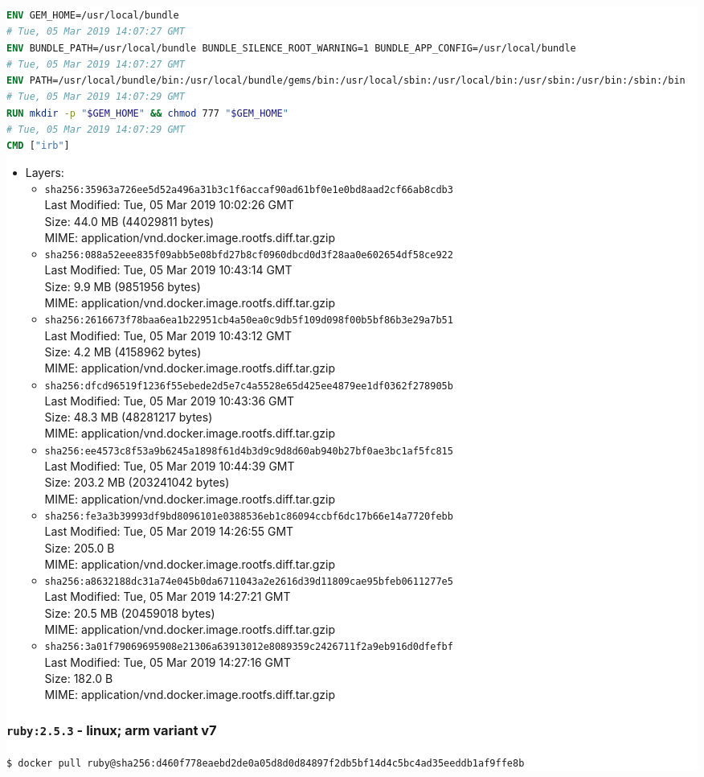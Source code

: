 ```dockerfile
ENV GEM_HOME=/usr/local/bundle
# Tue, 05 Mar 2019 14:07:27 GMT
ENV BUNDLE_PATH=/usr/local/bundle BUNDLE_SILENCE_ROOT_WARNING=1 BUNDLE_APP_CONFIG=/usr/local/bundle
# Tue, 05 Mar 2019 14:07:27 GMT
ENV PATH=/usr/local/bundle/bin:/usr/local/bundle/gems/bin:/usr/local/sbin:/usr/local/bin:/usr/sbin:/usr/bin:/sbin:/bin
# Tue, 05 Mar 2019 14:07:29 GMT
RUN mkdir -p "$GEM_HOME" && chmod 777 "$GEM_HOME"
# Tue, 05 Mar 2019 14:07:29 GMT
CMD ["irb"]
```

-	Layers:
	-	`sha256:35963a726ee5d52a496a31b3c1f6accaf90ad61bf0e1e0bd8aad2cf66ab8cdb3`  
		Last Modified: Tue, 05 Mar 2019 10:02:26 GMT  
		Size: 44.0 MB (44029811 bytes)  
		MIME: application/vnd.docker.image.rootfs.diff.tar.gzip
	-	`sha256:088a52eee835f09abb5e08bfd27b8cf0960dbcd0d3f28aa0e602654df58ce922`  
		Last Modified: Tue, 05 Mar 2019 10:43:14 GMT  
		Size: 9.9 MB (9851956 bytes)  
		MIME: application/vnd.docker.image.rootfs.diff.tar.gzip
	-	`sha256:2616673f78baa6ea1b22951cb4a50ea0c9db5f109d098f00b5bf86b3e29a7b51`  
		Last Modified: Tue, 05 Mar 2019 10:43:12 GMT  
		Size: 4.2 MB (4158962 bytes)  
		MIME: application/vnd.docker.image.rootfs.diff.tar.gzip
	-	`sha256:dfcd96519f1236f55ebede2d5e7c4a5528e65d425ee4879ee1df0362f278905b`  
		Last Modified: Tue, 05 Mar 2019 10:43:36 GMT  
		Size: 48.3 MB (48281217 bytes)  
		MIME: application/vnd.docker.image.rootfs.diff.tar.gzip
	-	`sha256:ee4573c8f53a9b6245a1898f61d4b3d9c9d8d60ab940b27bf0ae3bc1af5fc815`  
		Last Modified: Tue, 05 Mar 2019 10:44:39 GMT  
		Size: 203.2 MB (203241042 bytes)  
		MIME: application/vnd.docker.image.rootfs.diff.tar.gzip
	-	`sha256:fe3a3b39993df9bd8096101e0388536eb1c86094ccbf6dc17b66e14a7720febb`  
		Last Modified: Tue, 05 Mar 2019 14:26:55 GMT  
		Size: 205.0 B  
		MIME: application/vnd.docker.image.rootfs.diff.tar.gzip
	-	`sha256:a8632188dc31a74e045b0da6711043a2e2616d39d11809cae95bfeb0611277e5`  
		Last Modified: Tue, 05 Mar 2019 14:27:21 GMT  
		Size: 20.5 MB (20459018 bytes)  
		MIME: application/vnd.docker.image.rootfs.diff.tar.gzip
	-	`sha256:3a01f79069695908e21306a63913012e8089359c2426711f2a9eb916d0dfefbf`  
		Last Modified: Tue, 05 Mar 2019 14:27:16 GMT  
		Size: 182.0 B  
		MIME: application/vnd.docker.image.rootfs.diff.tar.gzip

### `ruby:2.5.3` - linux; arm variant v7

```console
$ docker pull ruby@sha256:d460f778eaebd2de0a05d8d0d84897f2db5bf14d4c5bc4ad35eeddb1af9ffe8b
```
